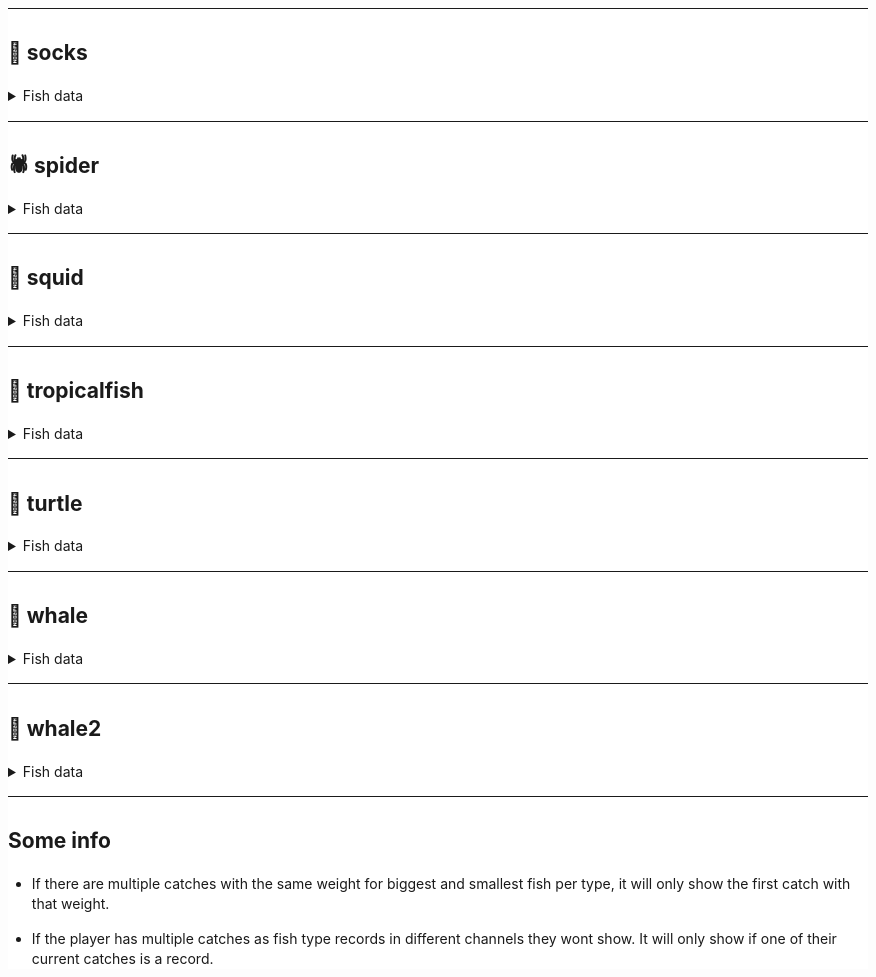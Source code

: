 ---------------

## 🧦 socks

<details><summary>Fish data</summary></details>

---------------

## 🕷️ spider

<details><summary>Fish data</summary></details>

---------------

## 🦑 squid

<details><summary>Fish data</summary></details>

---------------

## 🐠 tropicalfish

<details><summary>Fish data</summary></details>

---------------

## 🐢 turtle

<details><summary>Fish data</summary></details>

---------------

## 🐳 whale

<details><summary>Fish data</summary></details>

---------------

## 🐋 whale2

<details><summary>Fish data</summary></details>

---------------
## Some info

*  If there are multiple catches with the same weight for biggest and smallest fish per type, it will only show the first catch with that weight.

*  If the player has multiple catches as fish type records in different channels they wont show. It will only show if one of their current catches is a record.
